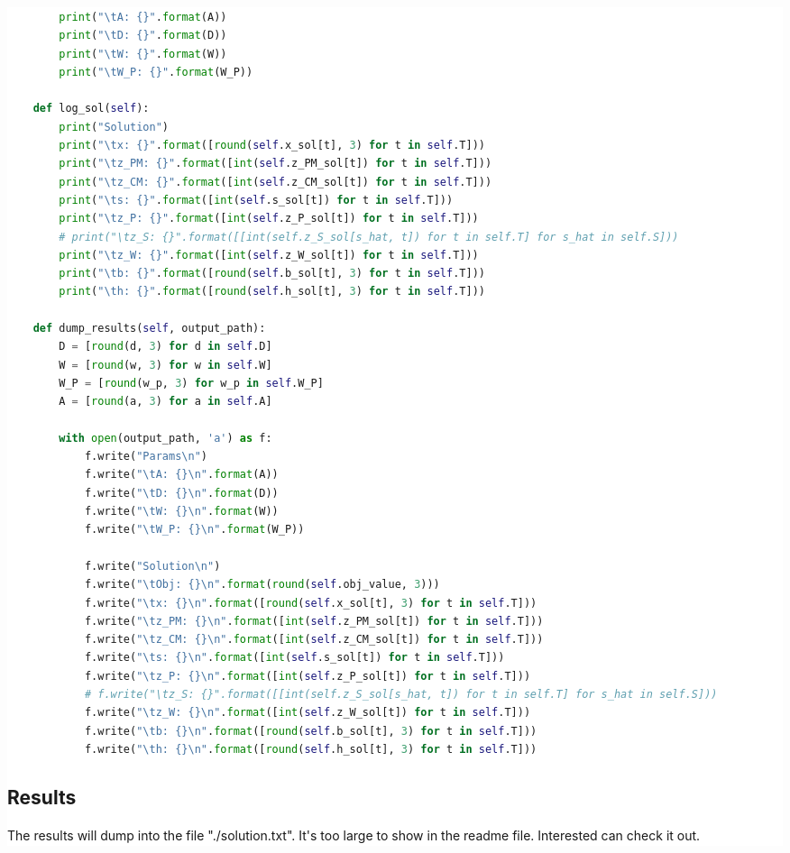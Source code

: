 ```python
        print("\tA: {}".format(A))
        print("\tD: {}".format(D))
        print("\tW: {}".format(W))
        print("\tW_P: {}".format(W_P))

    def log_sol(self):
        print("Solution")
        print("\tx: {}".format([round(self.x_sol[t], 3) for t in self.T]))
        print("\tz_PM: {}".format([int(self.z_PM_sol[t]) for t in self.T]))
        print("\tz_CM: {}".format([int(self.z_CM_sol[t]) for t in self.T]))
        print("\ts: {}".format([int(self.s_sol[t]) for t in self.T]))
        print("\tz_P: {}".format([int(self.z_P_sol[t]) for t in self.T]))
        # print("\tz_S: {}".format([[int(self.z_S_sol[s_hat, t]) for t in self.T] for s_hat in self.S]))
        print("\tz_W: {}".format([int(self.z_W_sol[t]) for t in self.T]))
        print("\tb: {}".format([round(self.b_sol[t], 3) for t in self.T]))
        print("\th: {}".format([round(self.h_sol[t], 3) for t in self.T]))

    def dump_results(self, output_path):
        D = [round(d, 3) for d in self.D]
        W = [round(w, 3) for w in self.W]
        W_P = [round(w_p, 3) for w_p in self.W_P]
        A = [round(a, 3) for a in self.A]

        with open(output_path, 'a') as f:
            f.write("Params\n")
            f.write("\tA: {}\n".format(A))
            f.write("\tD: {}\n".format(D))
            f.write("\tW: {}\n".format(W))
            f.write("\tW_P: {}\n".format(W_P))

            f.write("Solution\n")
            f.write("\tObj: {}\n".format(round(self.obj_value, 3)))
            f.write("\tx: {}\n".format([round(self.x_sol[t], 3) for t in self.T]))
            f.write("\tz_PM: {}\n".format([int(self.z_PM_sol[t]) for t in self.T]))
            f.write("\tz_CM: {}\n".format([int(self.z_CM_sol[t]) for t in self.T]))
            f.write("\ts: {}\n".format([int(self.s_sol[t]) for t in self.T]))
            f.write("\tz_P: {}\n".format([int(self.z_P_sol[t]) for t in self.T]))
            # f.write("\tz_S: {}".format([[int(self.z_S_sol[s_hat, t]) for t in self.T] for s_hat in self.S]))
            f.write("\tz_W: {}\n".format([int(self.z_W_sol[t]) for t in self.T]))
            f.write("\tb: {}\n".format([round(self.b_sol[t], 3) for t in self.T]))
            f.write("\th: {}\n".format([round(self.h_sol[t], 3) for t in self.T]))

```

## Results

The results will dump into the file "./solution.txt". It's too large to show in the readme file. Interested can check it out.
